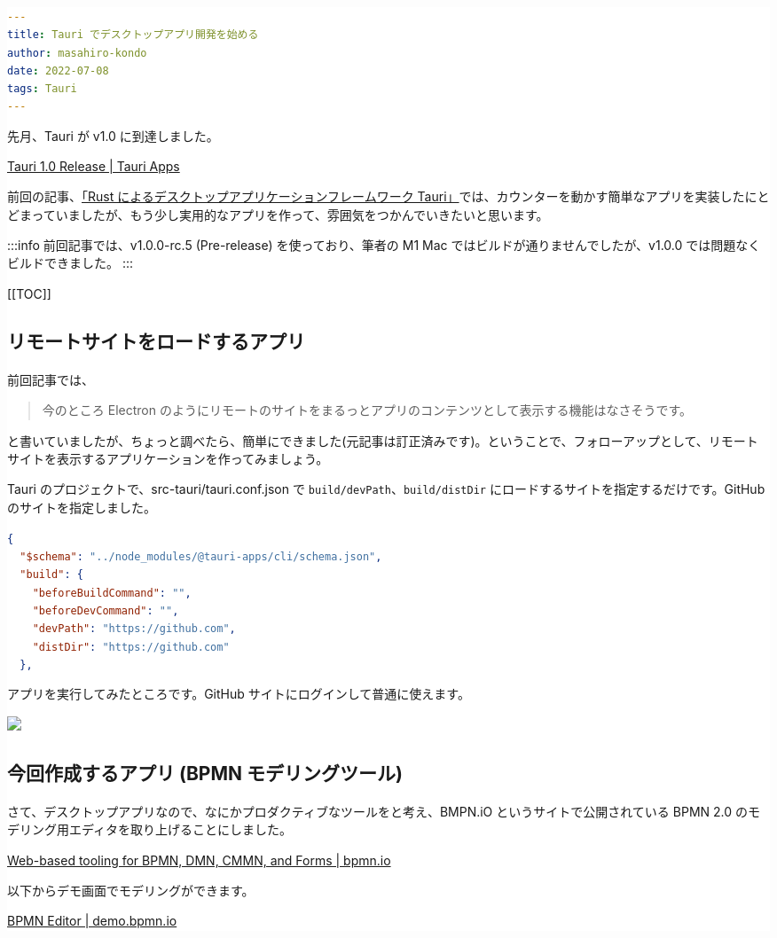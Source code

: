 ```yaml
---
title: Tauri でデスクトップアプリ開発を始める
author: masahiro-kondo
date: 2022-07-08
tags: Tauri
---
```


先月、Tauri が v1.0 に到達しました。

[Tauri 1.0 Release | Tauri Apps](https://tauri.app/blog/tauri_1_0/)

前回の記事、[「Rust によるデスクトップアプリケーションフレームワーク Tauri」](/blogs/2022/03/06/tauri/)では、カウンターを動かす簡単なアプリを実装したにとどまっていましたが、もう少し実用的なアプリを作って、雰囲気をつかんでいきたいと思います。

:::info
前回記事では、v1.0.0-rc.5 (Pre-release) を使っており、筆者の M1 Mac ではビルドが通りませんでしたが、v1.0.0 では問題なくビルドできました。
:::

[[TOC]]

## リモートサイトをロードするアプリ
前回記事では、

> 今のところ Electron のようにリモートのサイトをまるっとアプリのコンテンツとして表示する機能はなさそうです。

と書いていましたが、ちょっと調べたら、簡単にできました(元記事は訂正済みです)。ということで、フォローアップとして、リモートサイトを表示するアプリケーションを作ってみましょう。

Tauri のプロジェクトで、src-tauri/tauri.conf.json で `build/devPath`、`build/distDir` にロードするサイトを指定するだけです。GitHub のサイトを指定しました。

```json
{
  "$schema": "../node_modules/@tauri-apps/cli/schema.json",
  "build": {
    "beforeBuildCommand": "",
    "beforeDevCommand": "",
    "devPath": "https://github.com",
    "distDir": "https://github.com"
  },
```

アプリを実行してみたところです。GitHub サイトにログインして普通に使えます。

![](https://i.gyazo.com/982f7e8d3fb7d71a3466e9f8a9f7208f.png)

## 今回作成するアプリ (BPMN モデリングツール)

さて、デスクトップアプリなので、なにかプロダクティブなツールをと考え、BMPN.iO というサイトで公開されている BPMN 2.0 のモデリング用エディタを取り上げることにしました。

[Web-based tooling for BPMN, DMN, CMMN, and Forms | bpmn.io](https://bpmn.io/)

以下からデモ画面でモデリングができます。

[BPMN Editor | demo.bpmn.io](https://demo.bpmn.io/)


[^1]: サンプルの Webpack 関連など依存関係が古かったので全て現時点の最新バージョンに上げています。